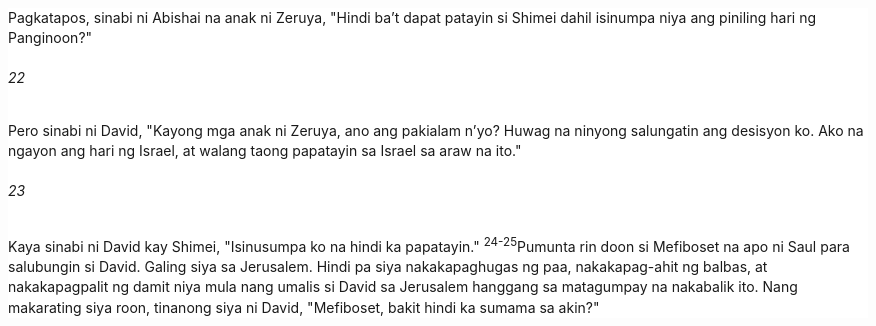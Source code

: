 
Pagkatapos, sinabi ni Abishai na anak ni Zeruya, "Hindi baʼt dapat patayin si Shimei dahil isinumpa niya ang piniling hari ng Panginoon?" 





















###### 22 










Pero sinabi ni David, "Kayong mga anak ni Zeruya, ano ang pakialam nʼyo? Huwag na ninyong salungatin ang desisyon ko. Ako na ngayon ang hari ng Israel, at walang taong papatayin sa Israel sa araw na ito." 





















###### 23 










Kaya sinabi ni David kay Shimei, "Isinusumpa ko na hindi ka papatayin." <sup class="versenum">24-25</sup>Pumunta rin doon si Mefiboset na apo ni Saul para salubungin si David. Galing siya sa Jerusalem. Hindi pa siya nakakapaghugas ng paa, nakakapag-ahit ng balbas, at nakakapagpalit ng damit niya mula nang umalis si David sa Jerusalem hanggang sa matagumpay na nakabalik ito. Nang makarating siya roon, tinanong siya ni David, "Mefiboset, bakit hindi ka sumama sa akin?" 






